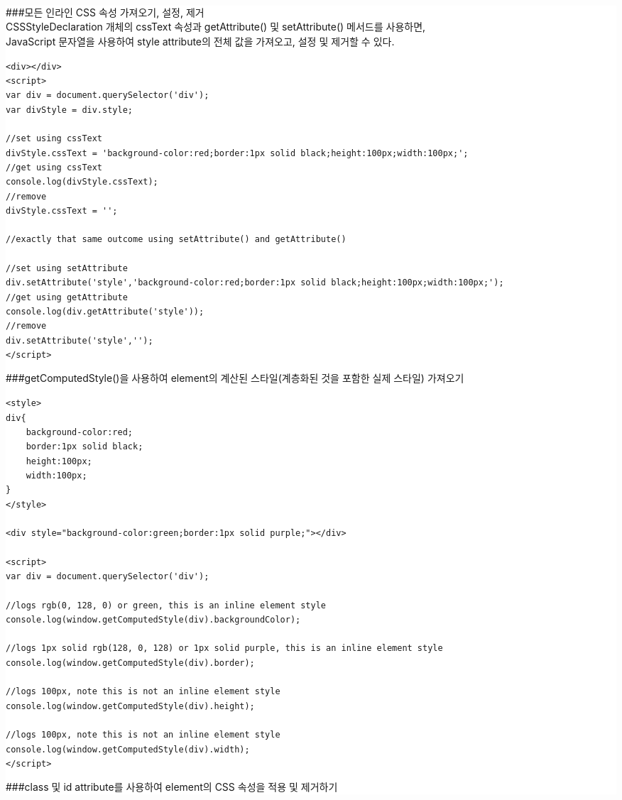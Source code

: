 ###모든 인라인 CSS 속성 가져오기, 설정, 제거  
CSSStyleDeclaration 개체의 cssText 속성과 getAttribute() 및 setAttribute() 메서드를 사용하면,  
JavaScript 문자열을 사용하여 style attribute의 전체 값을 가져오고, 설정 및 제거할 수 있다.  
    
    <div></div>
    <script>
    var div = document.querySelector('div');
    var divStyle = div.style;

    //set using cssText
    divStyle.cssText = 'background-color:red;border:1px solid black;height:100px;width:100px;';
    //get using cssText
    console.log(divStyle.cssText);
    //remove
    divStyle.cssText = '';

    //exactly that same outcome using setAttribute() and getAttribute()

    //set using setAttribute
    div.setAttribute('style','background-color:red;border:1px solid black;height:100px;width:100px;');
    //get using getAttribute
    console.log(div.getAttribute('style'));
    //remove
    div.setAttribute('style','');
    </script>
    
###getComputedStyle()을 사용하여 element의 계산된 스타일(계층화된 것을 포함한 실제 스타일) 가져오기  
    
    <style>
    div{
        background-color:red;
        border:1px solid black;
        height:100px;
        width:100px;
    }
    </style>
    
    <div style="background-color:green;border:1px solid purple;"></div>
    
    <script>
    var div = document.querySelector('div');

    //logs rgb(0, 128, 0) or green, this is an inline element style
    console.log(window.getComputedStyle(div).backgroundColor);

    //logs 1px solid rgb(128, 0, 128) or 1px solid purple, this is an inline element style
    console.log(window.getComputedStyle(div).border);

    //logs 100px, note this is not an inline element style
    console.log(window.getComputedStyle(div).height);

    //logs 100px, note this is not an inline element style
    console.log(window.getComputedStyle(div).width);
    </script>
    
###class 및 id attribute를 사용하여 element의 CSS 속성을 적용 및 제거하기  
    
